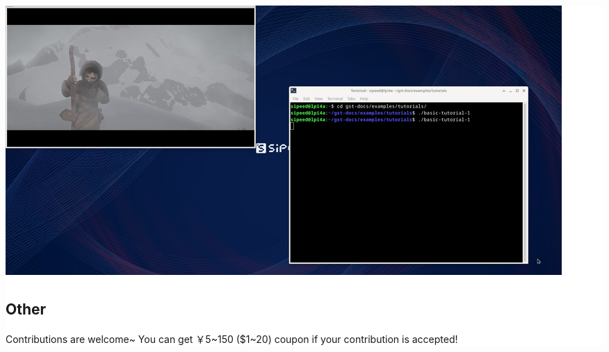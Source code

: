![gstreamer_demo](./../../../../zh/lichee/th1520/lpi4a/assets/application/gstreamer_demo.png)


## Other

Contributions are welcome~ You can get ￥5~150 ($1~20) coupon if your contribution is accepted!